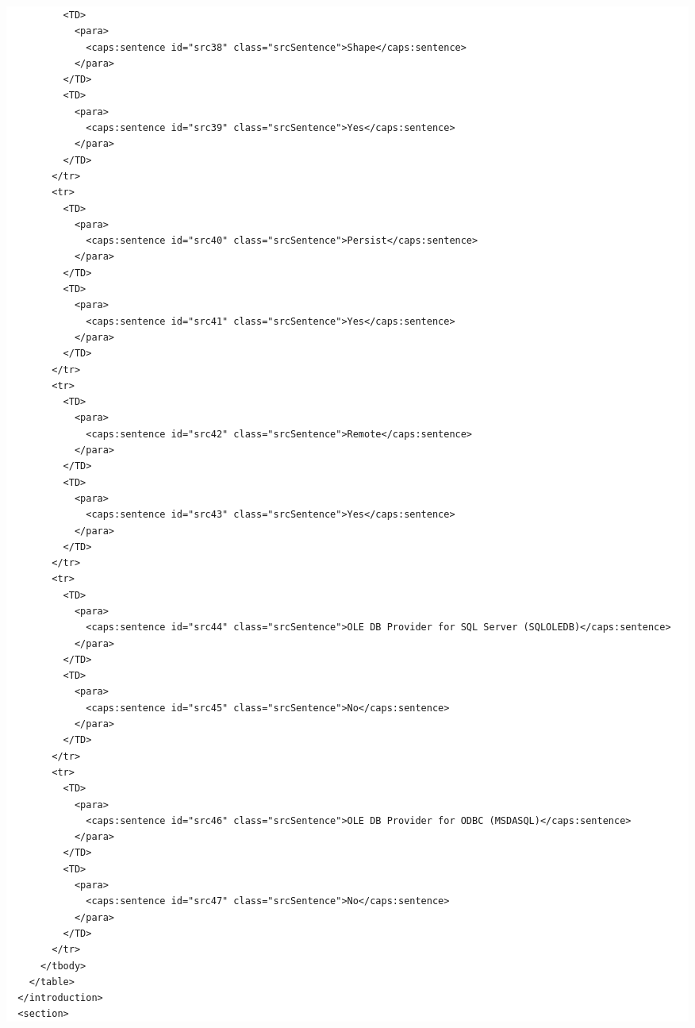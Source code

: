               <TD>
                <para>
                  <caps:sentence id="src38" class="srcSentence">Shape</caps:sentence>
                </para>
              </TD>
              <TD>
                <para>
                  <caps:sentence id="src39" class="srcSentence">Yes</caps:sentence>
                </para>
              </TD>
            </tr>
            <tr>
              <TD>
                <para>
                  <caps:sentence id="src40" class="srcSentence">Persist</caps:sentence>
                </para>
              </TD>
              <TD>
                <para>
                  <caps:sentence id="src41" class="srcSentence">Yes</caps:sentence>
                </para>
              </TD>
            </tr>
            <tr>
              <TD>
                <para>
                  <caps:sentence id="src42" class="srcSentence">Remote</caps:sentence>
                </para>
              </TD>
              <TD>
                <para>
                  <caps:sentence id="src43" class="srcSentence">Yes</caps:sentence>
                </para>
              </TD>
            </tr>
            <tr>
              <TD>
                <para>
                  <caps:sentence id="src44" class="srcSentence">OLE DB Provider for SQL Server (SQLOLEDB)</caps:sentence>
                </para>
              </TD>
              <TD>
                <para>
                  <caps:sentence id="src45" class="srcSentence">No</caps:sentence>
                </para>
              </TD>
            </tr>
            <tr>
              <TD>
                <para>
                  <caps:sentence id="src46" class="srcSentence">OLE DB Provider for ODBC (MSDASQL)</caps:sentence>
                </para>
              </TD>
              <TD>
                <para>
                  <caps:sentence id="src47" class="srcSentence">No</caps:sentence>
                </para>
              </TD>
            </tr>
          </tbody>
        </table>
      </introduction>
      <section>
